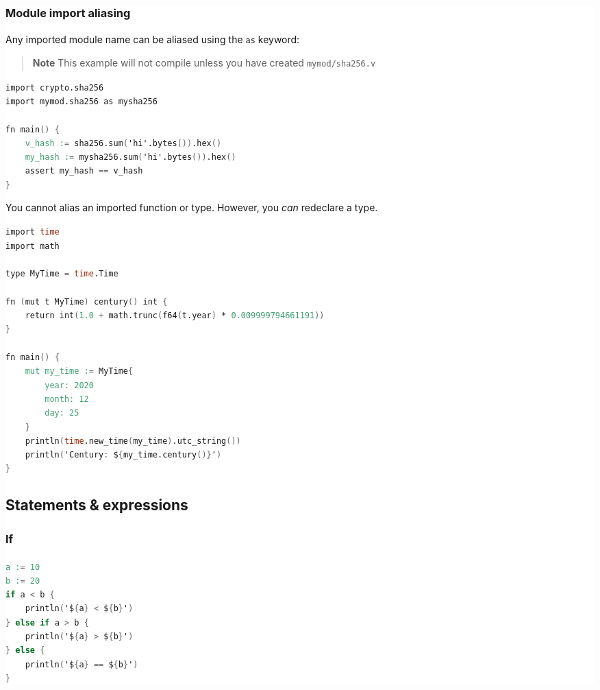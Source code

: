 ### Module import aliasing

Any imported module name can be aliased using the `as` keyword:

> **Note**
> This example will not compile unless you have created `mymod/sha256.v`

```v failcompile
import crypto.sha256
import mymod.sha256 as mysha256

fn main() {
	v_hash := sha256.sum('hi'.bytes()).hex()
	my_hash := mysha256.sum('hi'.bytes()).hex()
	assert my_hash == v_hash
}
```

You cannot alias an imported function or type.
However, you _can_ redeclare a type.

```v
import time
import math

type MyTime = time.Time

fn (mut t MyTime) century() int {
	return int(1.0 + math.trunc(f64(t.year) * 0.009999794661191))
}

fn main() {
	mut my_time := MyTime{
		year: 2020
		month: 12
		day: 25
	}
	println(time.new_time(my_time).utc_string())
	println('Century: ${my_time.century()}')
}
```

## Statements & expressions

### If

```v
a := 10
b := 20
if a < b {
	println('${a} < ${b}')
} else if a > b {
	println('${a} > ${b}')
} else {
	println('${a} == ${b}')
}
```
